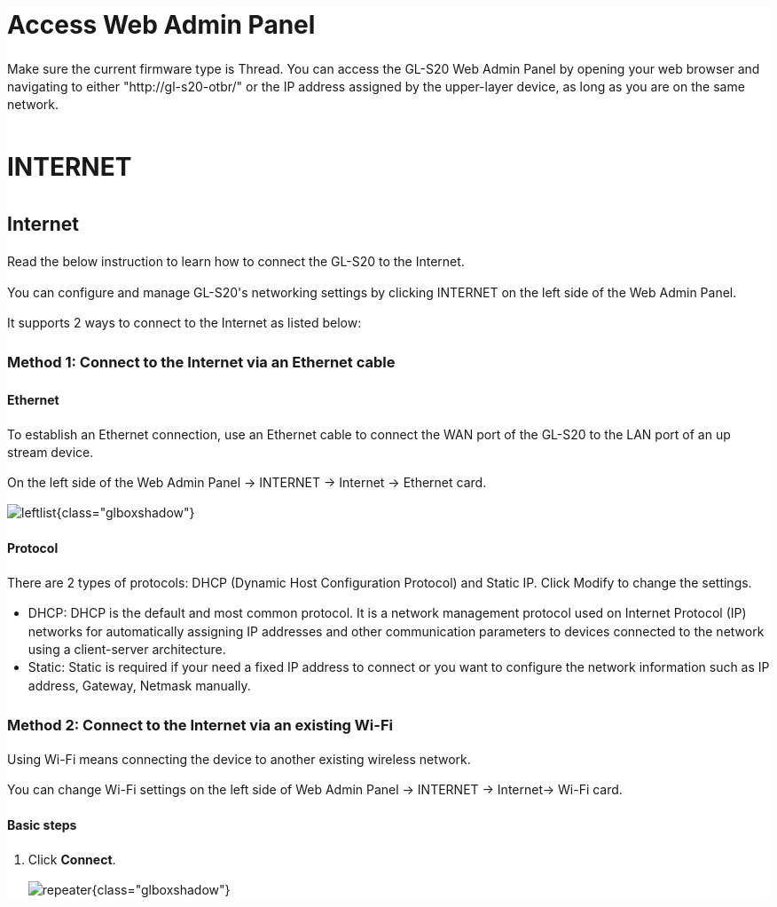 # Access Web Admin Panel

Make sure the current firmware type is Thread. You can access the GL-S20 Web Admin Panel by opening your web browser and navigating to either "http://gl-s20-otbr/" or the IP address assigned by the upper-layer device, as long as you are on the same network.

# INTERNET

## Internet

Read the below instruction to learn how to connect the GL-S20 to the Internet. 

You can configure  and manage GL-S20's networking settings by clicking INTERNET on the left side of the Web Admin Panel.

It supports 2 ways to connect to the Internet as listed below:

### Method 1: **Connect to the Internet via an Ethernet cable**

#### **Ethernet**

To establish an Ethernet connection, use an Ethernet cable to connect the WAN port of the GL-S20 to the LAN port of an up stream  device.

On the left side of the Web Admin Panel  →  INTERNET → Internet → Ethernet card.

![leftlist](https://static.gl-inet.com/docs/iot/en/thread_board_router/gl-s20/user_manual/leftinternet.png){class="glboxshadow"}

#### **Protocol**

There are 2 types of protocols: DHCP (Dynamic Host Configuration Protocol) and Static IP. Click Modify to change the settings.

- DHCP: DHCP is the default and most common protocol. It is a network management protocol used on Internet Protocol (IP) networks for automatically assigning IP addresses and other communication parameters to devices connected to the network using a client-server architecture.
- Static: Static is required if your need a fixed IP address to connect or you want to configure the network information such as IP address, Gateway, Netmask manually.

### Method 2: **Connect to the Internet via an existing Wi-Fi**

Using Wi-Fi means connecting the device to another existing wireless network.

You can change Wi-Fi settings on the left side of Web Admin Panel →  INTERNET → Internet→ Wi-Fi card.

#### **Basic steps**

1. Click **Connect**.

    ![repeater](https://static.gl-inet.com/docs/iot/en/thread_board_router/gl-s20/user_manual/wifilist.png){class="glboxshadow"}
